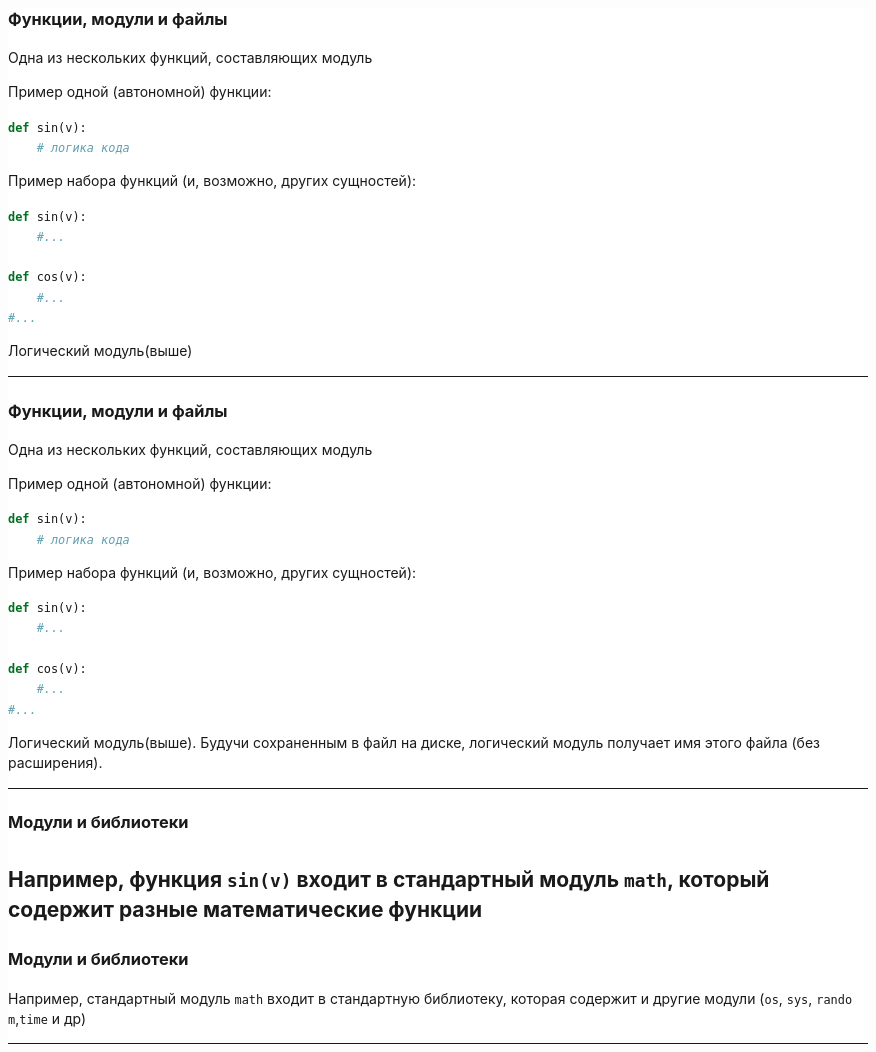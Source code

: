 ### Функции, модули и файлы

Одна из нескольких функций, составляющих модуль

Пример одной (автономной) функции:
```python
def sin(v):
    # логика кода
```
Пример набора функций (и, возможно, других сущностей):
```python
def sin(v):
    #...

def cos(v):
    #...
#...
```
Логический модуль(выше)

---

### Функции, модули и файлы

Одна из нескольких функций, составляющих модуль

Пример одной (автономной) функции:
```python
def sin(v):
    # логика кода
```
Пример набора функций (и, возможно, других сущностей):
```python
def sin(v):
    #...

def cos(v):
    #...
#...
```
Логический модуль(выше). 
Будучи сохраненным в файл на диске, логический модуль получает имя этого файла (без расширения).

---

### Модули и библиотеки
Например, функция `sin(v)` входит в стандартный модуль `math`, который содержит разные математические функции
---

### Модули и библиотеки
Например, стандартный модуль `math` входит в стандартную библиотеку, которая содержит и другие модули (`os`, `sys`, `random`,`time` и др)

---